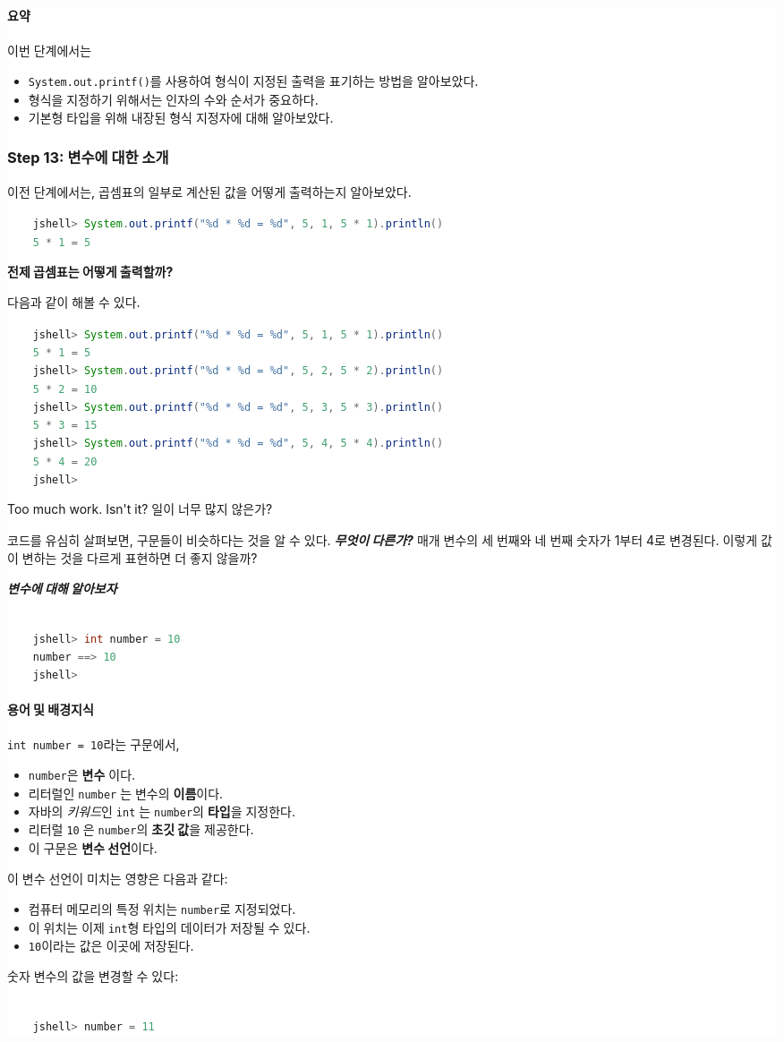 #### 요약

이번 단계에서는

* ```System.out.printf()```를 사용하여 형식이 지정된 출력을 표기하는 방법을 알아보았다.
* 형식을 지정하기 위해서는 인자의 수와 순서가 중요하다. 
* 기본형 타입을 위해 내장된 형식 지정자에 대해 알아보았다.

### Step 13: 변수에 대한 소개

이전 단계에서는, 곱셈표의 일부로 계산된 값을 어떻게 출력하는지 알아보았다.

```java
	jshell> System.out.printf("%d * %d = %d", 5, 1, 5 * 1).println()
	5 * 1 = 5
```

**전제 곱셈표는 어떻게 출력할까?**

다음과 같이 해볼 수 있다.

```java
	jshell> System.out.printf("%d * %d = %d", 5, 1, 5 * 1).println()
	5 * 1 = 5
	jshell> System.out.printf("%d * %d = %d", 5, 2, 5 * 2).println()
	5 * 2 = 10
	jshell> System.out.printf("%d * %d = %d", 5, 3, 5 * 3).println()
	5 * 3 = 15
	jshell> System.out.printf("%d * %d = %d", 5, 4, 5 * 4).println()
	5 * 4 = 20
	jshell>

```

Too much work. Isn't it?
일이 너무 많지 않은가?

코드를 유심히 살펴보면, 구문들이 비슷하다는 것을 알 수 있다.
***무엇이 다른가?*** 매개 변수의 세 번째와 네 번째 숫자가 1부터 4로 변경된다. 
이렇게 값이 변하는 것을 다르게 표현하면 더 좋지 않을까?

***변수에 대해 알아보자***

```java

	jshell> int number = 10
	number ==> 10
	jshell>

```

#### 용어 및 배경지식

 ```int number = 10```라는 구문에서,  
* ```number```은 **변수** 이다. 
* 리터럴인 ```number``` 는 변수의 **이름**이다.
* 자바의 *키워드*인 ```int``` 는  ```number```의 **타입**을 지정한다.
* 리터럴 ```10``` 은 ```number```의 **초깃 값**을 제공한다. 
* 이 구문은  **변수 선언**이다.

이 변수 선언이 미치는 영향은 다음과 같다:
* 컴퓨터 메모리의 특정 위치는 ```number```로 지정되었다.
* 이 위치는 이제 ```int```형 타입의 데이터가 저장될 수 있다.
* ```10```이라는 값은 이곳에 저장된다.

숫자 변수의 값을 변경할 수 있다:

```java

	jshell> number = 11
 ```